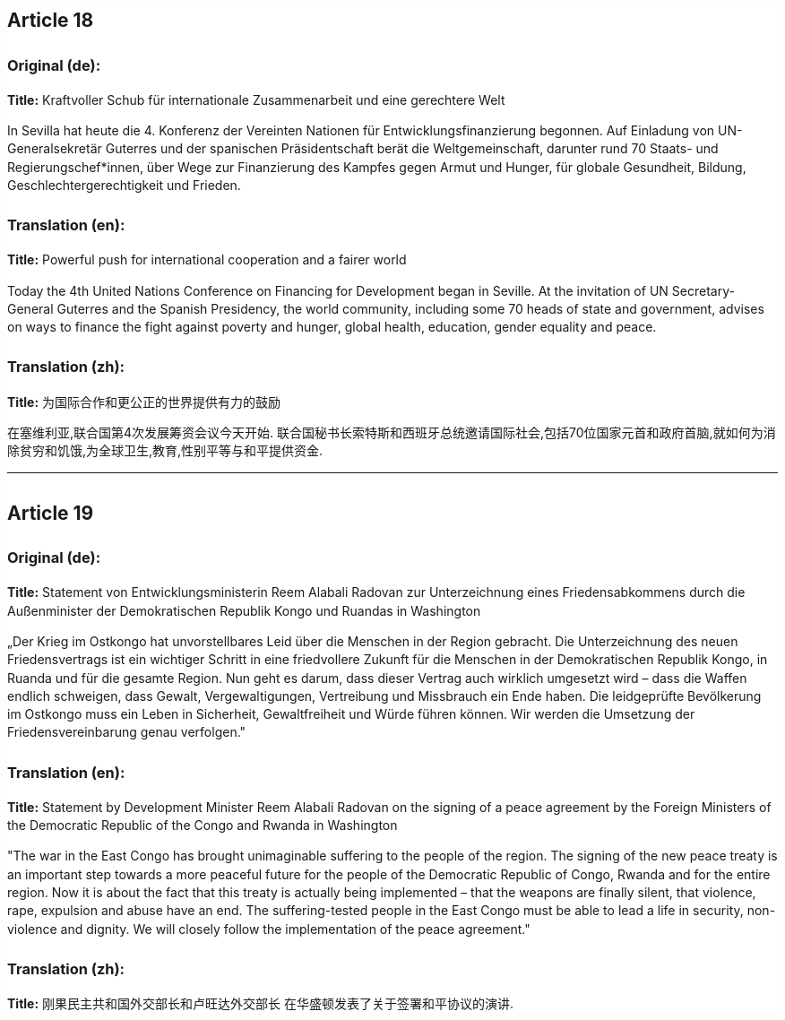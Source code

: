## Article 18
### Original (de):
**Title:** Kraftvoller Schub für internationale Zusammenarbeit und eine gerechtere Welt

In Sevilla hat heute die 4. Konferenz der Vereinten Nationen für Entwicklungsfinanzierung begonnen. Auf Einladung von UN-Generalsekretär Guterres und der spanischen Präsidentschaft berät die Weltgemeinschaft, darunter rund 70 Staats- und Regierungschef*innen, über Wege zur Finanzierung des Kampfes gegen Armut und Hunger, für globale Gesundheit, Bildung, Geschlechtergerechtigkeit und Frieden.

### Translation (en):
**Title:** Powerful push for international cooperation and a fairer world

Today the 4th United Nations Conference on Financing for Development began in Seville. At the invitation of UN Secretary-General Guterres and the Spanish Presidency, the world community, including some 70 heads of state and government, advises on ways to finance the fight against poverty and hunger, global health, education, gender equality and peace.

### Translation (zh):
**Title:** 为国际合作和更公正的世界提供有力的鼓励

在塞维利亚,联合国第4次发展筹资会议今天开始. 联合国秘书长索特斯和西班牙总统邀请国际社会,包括70位国家元首和政府首脑,就如何为消除贫穷和饥饿,为全球卫生,教育,性别平等与和平提供资金.

---

## Article 19
### Original (de):
**Title:** Statement von Entwicklungsministerin Reem Alabali Radovan zur Unterzeichnung eines Friedensabkommens durch die Außenminister der Demokratischen Republik Kongo und Ruandas in Washington

„Der Krieg im Ostkongo hat unvorstellbares Leid über die Menschen in der Region gebracht. Die Unterzeichnung des neuen Friedensvertrags ist ein wichtiger Schritt in eine friedvollere Zukunft für die Menschen in der Demokratischen Republik Kongo, in Ruanda und für die gesamte Region. Nun geht es darum, dass dieser Vertrag auch wirklich umgesetzt wird – dass die Waffen endlich schweigen, dass Gewalt, Vergewaltigungen, Vertreibung und Missbrauch ein Ende haben. Die leidgeprüfte Bevölkerung im Ostkongo muss ein Leben in Sicherheit, Gewaltfreiheit und Würde führen können. Wir werden die Umsetzung der Friedensvereinbarung genau verfolgen."

### Translation (en):
**Title:** Statement by Development Minister Reem Alabali Radovan on the signing of a peace agreement by the Foreign Ministers of the Democratic Republic of the Congo and Rwanda in Washington

"The war in the East Congo has brought unimaginable suffering to the people of the region. The signing of the new peace treaty is an important step towards a more peaceful future for the people of the Democratic Republic of Congo, Rwanda and for the entire region. Now it is about the fact that this treaty is actually being implemented – that the weapons are finally silent, that violence, rape, expulsion and abuse have an end. The suffering-tested people in the East Congo must be able to lead a life in security, non-violence and dignity. We will closely follow the implementation of the peace agreement."

### Translation (zh):
**Title:** 刚果民主共和国外交部长和卢旺达外交部长 在华盛顿发表了关于签署和平协议的演讲.
